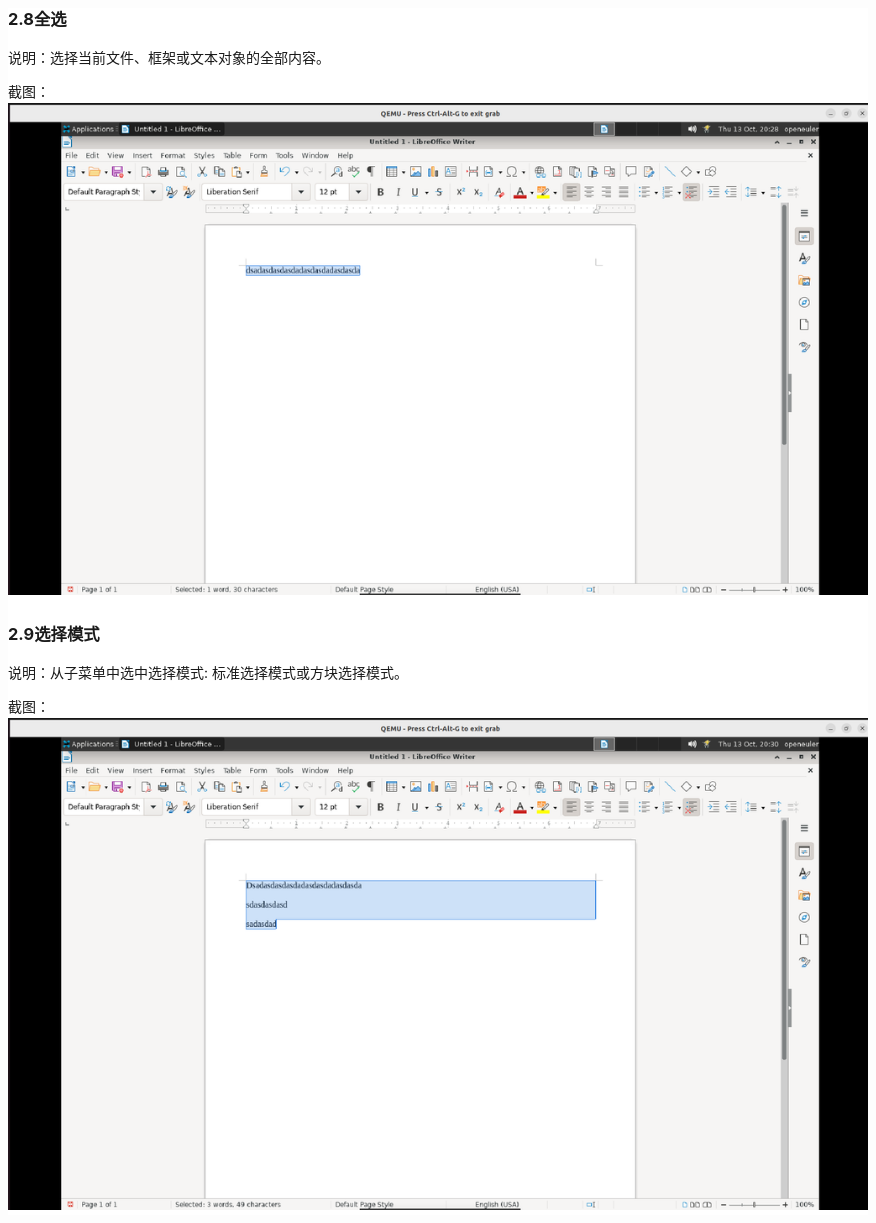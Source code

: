 ### 2.8全选
说明：选择当前文件、框架或文本对象的全部内容。

截图：![image](./images/z26.png)

### 2.9选择模式
说明：从子菜单中选中选择模式: 标准选择模式或方块选择模式。

截图：![image](./images/z27.png)
